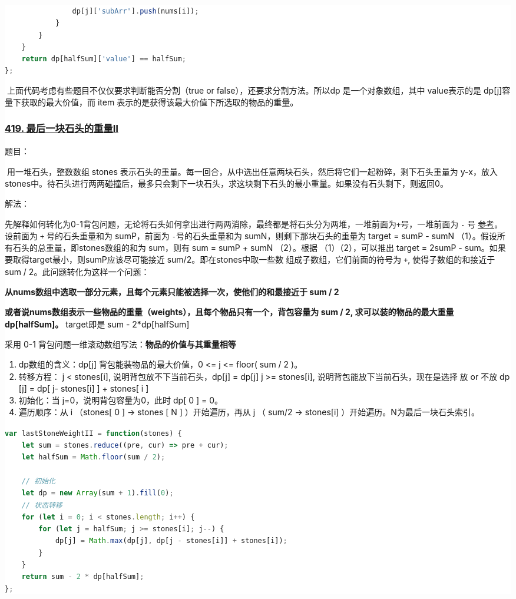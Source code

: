 ```javascript
                dp[j]['subArr'].push(nums[i]);
            }
        }
    }
    return dp[halfSum]['value'] == halfSum;
};
```

​		上面代码考虑有些题目不仅仅要求判断能否分割（true or false），还要求分割方法。所以dp 是一个对象数组，其中 value表示的是 dp\[j]容量下获取的最大价值，而 item 表示的是获得该最大价值下所选取的物品的重量。

### [419. 最后一块石头的重量Ⅱ](https://leetcode.cn/problems/last-stone-weight-ii/description/)

题目：

​		用一堆石头，整数数组 stones 表示石头的重量。每一回合，从中选出任意两块石头，然后将它们一起粉碎，剩下石头重量为 y-x，放入stones中。待石头进行两两碰撞后，最多只会剩下一块石头，求这块剩下石头的最小重量。如果没有石头剩下，则返回0。

解法：

​		先解释如何转化为0-1背包问题，无论将石头如何拿出进行两两消除，最终都是将石头分为两堆，一堆前面为`+`号，一堆前面为 `-` 号 [参考](https://leetcode-cn.com/problems/last-stone-weight-ii/solution/gong-shui-san-xie-xiang-jie-wei-he-neng-jgxik/ "参考")。 设前面为 `+` 号的石头重量和为 sumP，前面为 `-`号的石头重量和为 sumN，则剩下那块石头的重量为 target = sumP - sumN （1）。假设所有石头的总重量，即stones数组的和为 sum，则有 sum = sumP + sumN （2）。根据 （1）（2），可以推出 target = 2sumP - sum。如果要取得target最小，则sumP应该尽可能接近 sum/2。即在stones中取一些数 组成子数组，它们前面的符号为  `+`, 使得子数组的和接近于 sum / 2。此问题转化为这样一个问题：

​		**从nums数组中选取一部分元素，且每个元素只能被选择一次，使他们的和最接近于 sum / 2**

​		**或者说nums数组表示一些物品的重量（weights），且每个物品只有一个，背包容量为 sum / 2, 求可以装的物品的最大重量dp\[halfSum]。** target即是 sum - 2\*dp\[halfSum]

采用 0-1 背包问题一维滚动数组写法：**物品的价值与其重量相等**

1. dp数组的含义：dp\[j] 背包能装物品的最大价值，0 <= j <= floor( sum / 2 )。
2. 转移方程：
   j < stones\[i], 说明背包放不下当前石头，dp\[j] = dp\[j]
   j >= stones\[i], 说明背包能放下当前石头，现在是选择 放 or 不放 dp \[j] = dp\[ j- stones\[i] ] + stones\[ i ]
3. 初始化：当 j=0，说明背包容量为0，此时 dp\[ 0 ] = 0。
4. 遍历顺序：从 i （stones\[ 0 ] -> stones \[ N ] ）开始遍历，再从 j （ sum/2 -> stones\[i] ）开始遍历。N为最后一块石头索引。

```javascript
var lastStoneWeightII = function(stones) {
    let sum = stones.reduce((pre, cur) => pre + cur);
    let halfSum = Math.floor(sum / 2);
  
    // 初始化
    let dp = new Array(sum + 1).fill(0);
    // 状态转移
    for (let i = 0; i < stones.length; i++) {
        for (let j = halfSum; j >= stones[i]; j--) {
            dp[j] = Math.max(dp[j], dp[j - stones[i]] + stones[i]);
        }
    }
    return sum - 2 * dp[halfSum];
};
```
